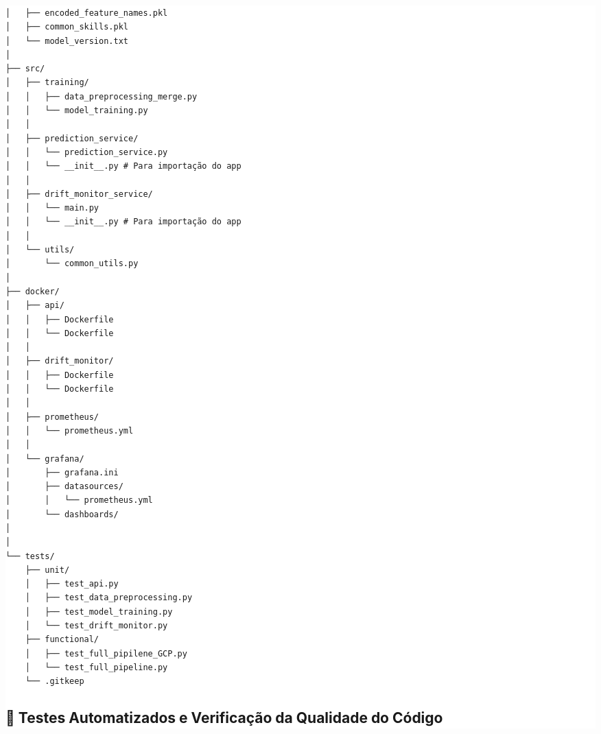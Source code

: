 ```
│   ├── encoded_feature_names.pkl
│   ├── common_skills.pkl
│   └── model_version.txt
│
├── src/
│   ├── training/
│   │   ├── data_preprocessing_merge.py
│   │   └── model_training.py
│   │
│   ├── prediction_service/
│   │   └── prediction_service.py
│   │   └── __init__.py # Para importação do app
│   │
│   ├── drift_monitor_service/
│   │   └── main.py
│   │   └── __init__.py # Para importação do app
│   │
│   └── utils/
│       └── common_utils.py
│
├── docker/
│   ├── api/
│   │   ├── Dockerfile
│   │   └── Dockerfile 
│   │
│   ├── drift_monitor/
│   │   ├── Dockerfile
│   │   └── Dockerfile
│   │
│   ├── prometheus/
│   │   └── prometheus.yml
│   │
│   └── grafana/
│       ├── grafana.ini
│       ├── datasources/
│       │   └── prometheus.yml
│       └── dashboards/
│
│
└── tests/
    ├── unit/
    │   ├── test_api.py
    │   ├── test_data_preprocessing.py    
    │   ├── test_model_training.py    
    │   └── test_drift_monitor.py
    ├── functional/
    │   ├── test_full_pipilene_GCP.py
    │   └── test_full_pipeline.py
    └── .gitkeep
```
##  🧐 Testes Automatizados e Verificação da Qualidade do Código
